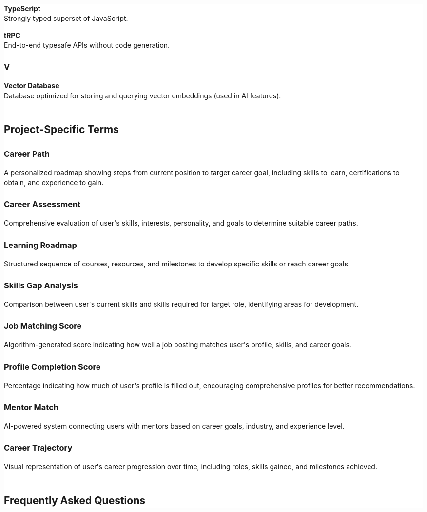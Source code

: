 **TypeScript**  
Strongly typed superset of JavaScript.

**tRPC**  
End-to-end typesafe APIs without code generation.

### V

**Vector Database**  
Database optimized for storing and querying vector embeddings (used in AI features).

---

## Project-Specific Terms

### Career Path
A personalized roadmap showing steps from current position to target career goal, including skills to learn, certifications to obtain, and experience to gain.

### Career Assessment
Comprehensive evaluation of user's skills, interests, personality, and goals to determine suitable career paths.

### Learning Roadmap
Structured sequence of courses, resources, and milestones to develop specific skills or reach career goals.

### Skills Gap Analysis
Comparison between user's current skills and skills required for target role, identifying areas for development.

### Job Matching Score
Algorithm-generated score indicating how well a job posting matches user's profile, skills, and career goals.

### Profile Completion Score
Percentage indicating how much of user's profile is filled out, encouraging comprehensive profiles for better recommendations.

### Mentor Match
AI-powered system connecting users with mentors based on career goals, industry, and experience level.

### Career Trajectory
Visual representation of user's career progression over time, including roles, skills gained, and milestones achieved.

---

## Frequently Asked Questions
